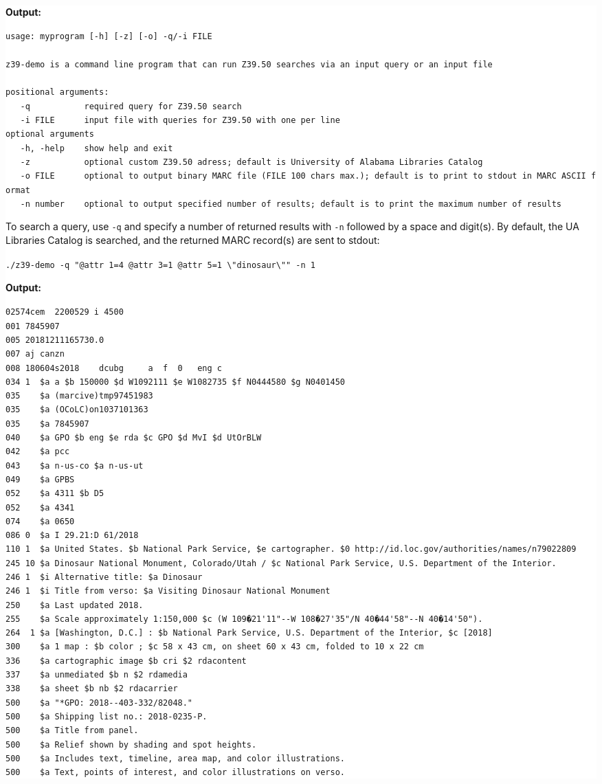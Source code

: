 **Output:**

``` shell
usage: myprogram [-h] [-z] [-o] -q/-i FILE

z39-demo is a command line program that can run Z39.50 searches via an input query or an input file

positional arguments:
   -q           required query for Z39.50 search
   -i FILE      input file with queries for Z39.50 with one per line
optional arguments
   -h, -help    show help and exit
   -z           optional custom Z39.50 adress; default is University of Alabama Libraries Catalog
   -o FILE      optional to output binary MARC file (FILE 100 chars max.); default is to print to stdout in MARC ASCII format 
   -n number    optional to output specified number of results; default is to print the maximum number of results 
```

To search a query, use `-q` and specify a number of returned results
with `-n` followed by a space and digit(s). By default, the UA Libraries
Catalog is searched, and the returned MARC record(s) are sent to stdout:

``` shell
./z39-demo -q "@attr 1=4 @attr 3=1 @attr 5=1 \"dinosaur\"" -n 1
```

**Output:**

``` shell
02574cem  2200529 i 4500
001 7845907
005 20181211165730.0
007 aj canzn
008 180604s2018    dcubg     a  f  0   eng c
034 1  $a a $b 150000 $d W1092111 $e W1082735 $f N0444580 $g N0401450
035    $a (marcive)tmp97451983
035    $a (OCoLC)on1037101363
035    $a 7845907
040    $a GPO $b eng $e rda $c GPO $d MvI $d UtOrBLW
042    $a pcc
043    $a n-us-co $a n-us-ut
049    $a GPBS
052    $a 4311 $b D5
052    $a 4341
074    $a 0650
086 0  $a I 29.21:D 61/2018
110 1  $a United States. $b National Park Service, $e cartographer. $0 http://id.loc.gov/authorities/names/n79022809
245 10 $a Dinosaur National Monument, Colorado/Utah / $c National Park Service, U.S. Department of the Interior.
246 1  $i Alternative title: $a Dinosaur
246 1  $i Title from verso: $a Visiting Dinosaur National Monument
250    $a Last updated 2018.
255    $a Scale approximately 1:150,000 $c (W 109�21'11"--W 108�27'35"/N 40�44'58"--N 40�14'50").
264  1 $a [Washington, D.C.] : $b National Park Service, U.S. Department of the Interior, $c [2018]
300    $a 1 map : $b color ; $c 58 x 43 cm, on sheet 60 x 43 cm, folded to 10 x 22 cm
336    $a cartographic image $b cri $2 rdacontent
337    $a unmediated $b n $2 rdamedia
338    $a sheet $b nb $2 rdacarrier
500    $a "*GPO: 2018--403-332/82048."
500    $a Shipping list no.: 2018-0235-P.
500    $a Title from panel.
500    $a Relief shown by shading and spot heights.
500    $a Includes text, timeline, area map, and color illustrations.
500    $a Text, points of interest, and color illustrations on verso.
```

[^1]: Ward, M. Expanding Access to Information with Z39.50. American
[^2]: Lynch, C. A. The Z39. 50 Information Retrieval Standard. D-lib
[^3]: Needleman, M. Z39.50 - a Review, Analysis and Some Thoughts on the
[^4]: Z39.50 Implementation Experiences. NIST Special Publication
[^5]: <https://www.loc.gov/z3950/agency/>.
[^6]: <https://www.loc.gov/z3950/agency/Z39-50-2003.pdf>
[^7]: <https://www.loc.gov/z3950/agency/Z39-50-2003.pdf>
[^8]: <https://unix.stackexchange.com/questions/505828/how-to-pass-a-string-to-a-command-that-expects-a-file>
[^9]: <https://github.com/indexdata/yaz/issues/97>